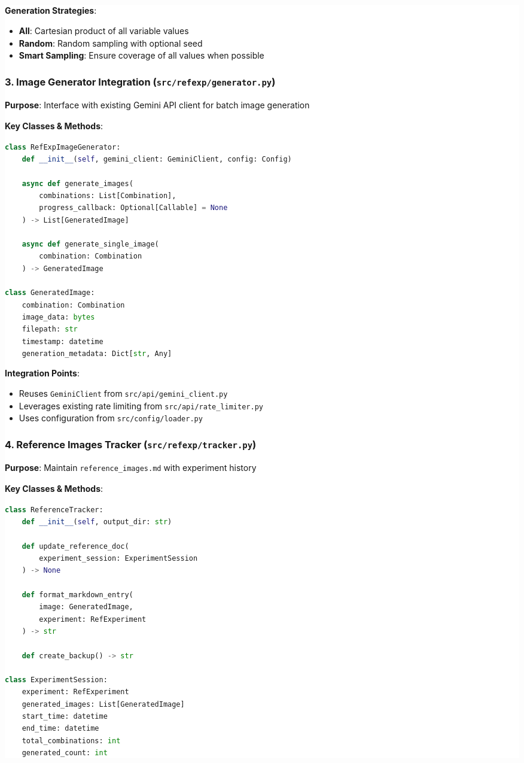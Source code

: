 **Generation Strategies**:
- **All**: Cartesian product of all variable values
- **Random**: Random sampling with optional seed
- **Smart Sampling**: Ensure coverage of all values when possible

### 3. Image Generator Integration (`src/refexp/generator.py`)

**Purpose**: Interface with existing Gemini API client for batch image generation

**Key Classes & Methods**:
```python
class RefExpImageGenerator:
    def __init__(self, gemini_client: GeminiClient, config: Config)
    
    async def generate_images(
        combinations: List[Combination],
        progress_callback: Optional[Callable] = None
    ) -> List[GeneratedImage]
    
    async def generate_single_image(
        combination: Combination
    ) -> GeneratedImage

class GeneratedImage:
    combination: Combination
    image_data: bytes
    filepath: str
    timestamp: datetime
    generation_metadata: Dict[str, Any]
```

**Integration Points**:
- Reuses `GeminiClient` from `src/api/gemini_client.py`
- Leverages existing rate limiting from `src/api/rate_limiter.py`
- Uses configuration from `src/config/loader.py`

### 4. Reference Images Tracker (`src/refexp/tracker.py`)

**Purpose**: Maintain `reference_images.md` with experiment history

**Key Classes & Methods**:
```python
class ReferenceTracker:
    def __init__(self, output_dir: str)
    
    def update_reference_doc(
        experiment_session: ExperimentSession
    ) -> None
    
    def format_markdown_entry(
        image: GeneratedImage,
        experiment: RefExperiment
    ) -> str
    
    def create_backup() -> str

class ExperimentSession:
    experiment: RefExperiment
    generated_images: List[GeneratedImage]
    start_time: datetime
    end_time: datetime
    total_combinations: int
    generated_count: int
```
